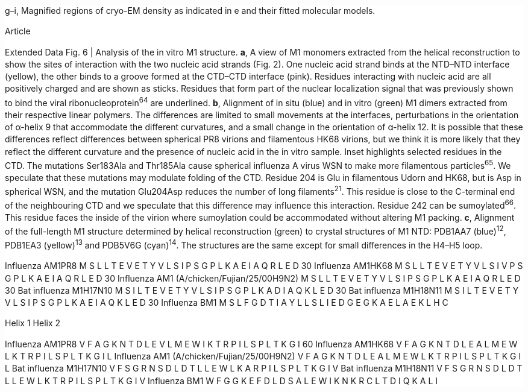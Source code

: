 g–i, Magnified regions of cryo-EM density as indicated in e and their fitted molecular models.

Article

Extended Data Fig. 6 | Analysis of the in vitro M1 structure. **a**, A view of M1 monomers extracted from the helical reconstruction to show the sites of interaction with the two nucleic acid strands (Fig. 2). One nucleic acid strand binds at the NTD–NTD interface (yellow), the other binds to a groove formed at the CTD–CTD interface (pink). Residues interacting with nucleic acid are all positively charged and are shown as sticks. Residues that form part of the nuclear localization signal that was previously shown to bind the viral ribonucleoprotein<sup>64</sup> are underlined. **b**, Alignment of in situ (blue) and in vitro (green) M1 dimers extracted from their respective linear polymers. The differences are limited to small movements at the interfaces, perturbations in the orientation of α-helix 9 that accommodate the different curvatures, and a small change in the orientation of α-helix 12. It is possible that these differences reflect differences between spherical PR8 virions and filamentous HK68 virions, but we think it is more likely that they reflect the different curvature and the presence of nucleic acid in the in vitro sample. Inset highlights selected residues in the CTD. The mutations Ser183Ala and Thr185Ala cause spherical influenza A virus WSN to make more filamentous particles<sup>65</sup>. We speculate that these mutations may modulate folding of the CTD. Residue 204 is Glu in filamentous Udorn and HK68, but is Asp in spherical WSN, and the mutation Glu204Asp reduces the number of long filaments<sup>21</sup>. This residue is close to the C-terminal end of the neighbouring CTD and we speculate that this difference may influence this interaction. Residue 242 can be sumoylated<sup>66</sup>. This residue faces the inside of the virion where sumoylation could be accommodated without altering M1 packing. **c**, Alignment of the full-length M1 structure determined by helical reconstruction (green) to crystal structures of M1 NTD: PDB1AA7 (blue)<sup>12</sup>, PDB1EA3 (yellow)<sup>13</sup> and PDB5V6G (cyan)<sup>14</sup>. The structures are the same except for small differences in the H4–H5 loop.

Influenza AM1PR8
M S L L T E V E T Y V L S I P S G P L K A E I A Q R L E D 30
Influenza AM1HK68
M S L L T E V E T Y V L S I V P S G P L K A E I A Q R L E D 30
Influenza AM1 (A/chicken/Fujian/25/00H9N2)
M S L L T E V E T Y V L S I P S G P L K A E I A Q R L E D 30
Bat influenza M1H17N10
M S I L T E V E T Y V L S I P S G P L K A D I A Q K L E D 30
Bat influenza M1H18N11
M S I L T E V E T Y V L S I P S G P L K A E I A Q K L E D 30
Influenza BM1
M S L F G D T I A Y L L S L I E D G E G K A E L A E K L H C

Helix 1
Helix 2

Influenza AM1PR8
V F A G K N T D L E V L M E W I K T R P I L S P L T K G I 60
Influenza AM1HK68
V F A G K N T D L E A L M E W L K T R P I L S P L T K G I L
Influenza AM1 (A/chicken/Fujian/25/00H9N2)
V F A G K N T D L E A L M E W L K T R P I L S P L T K G I L
Bat influenza M1H17N10
V F S G R N S D L D T L L E W L K A R P I L S P L T K G I V
Bat influenza M1H18N11
V F S G R N S D L D T L L E W L K T R P I L S P L T K G I V
Influenza BM1
W F G G K E F D L D S A L E W I K N K R C L T D I Q K A L I
